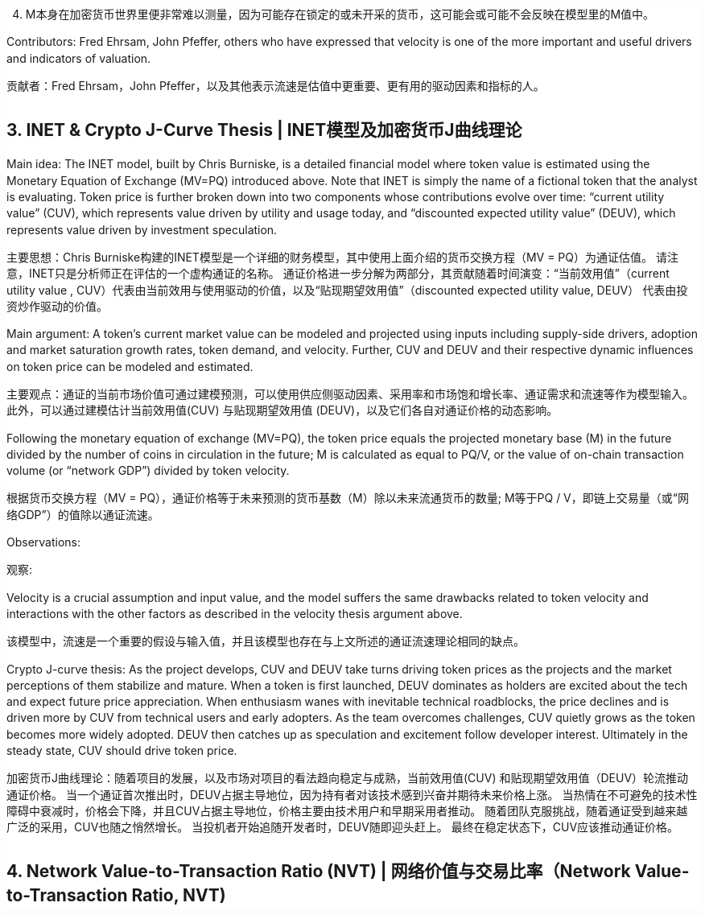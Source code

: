 4) M本身在加密货币世界里便非常难以测量，因为可能存在锁定的或未开采的货币，这可能会或可能不会反映在模型里的M值中。

Contributors: Fred Ehrsam, John Pfeffer, others who have expressed that velocity is one of the more important and useful drivers and indicators of valuation.

贡献者：Fred Ehrsam，John Pfeffer，以及其他表示流速是估值中更重要、更有用的驱动因素和指标的人。

## 3. INET & Crypto J-Curve Thesis | INET模型及加密货币J曲线理论

Main idea: The INET model, built by Chris Burniske, is a detailed financial model where token value is estimated using the Monetary Equation of Exchange (MV=PQ) introduced above. Note that INET is simply the name of a fictional token that the analyst is evaluating. Token price is further broken down into two components whose contributions evolve over time: “current utility value” (CUV), which represents value driven by utility and usage today, and “discounted expected utility value” (DEUV), which represents value driven by investment speculation.

主要思想：Chris Burniske构建的INET模型是一个详细的财务模型，其中使用上面介绍的货币交换方程（MV = PQ）为通证估值。 请注意，INET只是分析师正在评估的一个虚构通证的名称。 通证价格进一步分解为两部分，其贡献随着时间演变：“当前效用值”（current utility value , CUV）代表由当前效用与使用驱动的价值，以及“贴现期望效用值”（discounted expected utility value, DEUV） 代表由投资炒作驱动的价值。

Main argument: A token’s current market value can be modeled and projected using inputs including supply-side drivers, adoption and market saturation growth rates, token demand, and velocity. Further, CUV and DEUV and their respective dynamic influences on token price can be modeled and estimated.

主要观点：通证的当前市场价值可通过建模预测，可以使用供应侧驱动因素、采用率和市场饱和增长率、通证需求和流速等作为模型输入。此外，可以通过建模估计当前效用值(CUV) 与贴现期望效用值 (DEUV)，以及它们各自对通证价格的动态影响。

Following the monetary equation of exchange (MV=PQ), the token price equals the projected monetary base (M) in the future divided by the number of coins in circulation in the future; M is calculated as equal to PQ/V, or the value of on-chain transaction volume (or “network GDP”) divided by token velocity.

根据货币交换方程（MV = PQ），通证价格等于未来预测的货币基数（M）除以未来流通货币的数量; M等于PQ / V，即链上交易量（或“网络GDP”）的值除以通证流速。

Observations:

观察:

Velocity is a crucial assumption and input value, and the model suffers the same drawbacks related to token velocity and interactions with the other factors as described in the velocity thesis argument above.

该模型中，流速是一个重要的假设与输入值，并且该模型也存在与上文所述的通证流速理论相同的缺点。  

Crypto J-curve thesis: As the project develops, CUV and DEUV take turns driving token prices as the projects and the market perceptions of them stabilize and mature. When a token is first launched, DEUV dominates as holders are excited about the tech and expect future price appreciation. When enthusiasm wanes with inevitable technical roadblocks, the price declines and is driven more by CUV from technical users and early adopters. As the team overcomes challenges, CUV quietly grows as the token becomes more widely adopted. DEUV then catches up as speculation and excitement follow developer interest. Ultimately in the steady state, CUV should drive token price.

加密货币J曲线理论：随着项目的发展，以及市场对项目的看法趋向稳定与成熟，当前效用值(CUV) 和贴现期望效用值（DEUV）轮流推动通证价格。 当一个通证首次推出时，DEUV占据主导地位，因为持有者对该技术感到兴奋并期待未来价格上涨。 当热情在不可避免的技术性障碍中衰减时，价格会下降，并且CUV占据主导地位，价格主要由技术用户和早期采用者推动。 随着团队克服挑战，随着通证受到越来越广泛的采用，CUV也随之悄然增长。 当投机者开始追随开发者时，DEUV随即迎头赶上。 最终在稳定状态下，CUV应该推动通证价格。

## 4. Network Value-to-Transaction Ratio (NVT) | 网络价值与交易比率（Network Value-to-Transaction Ratio, NVT)
